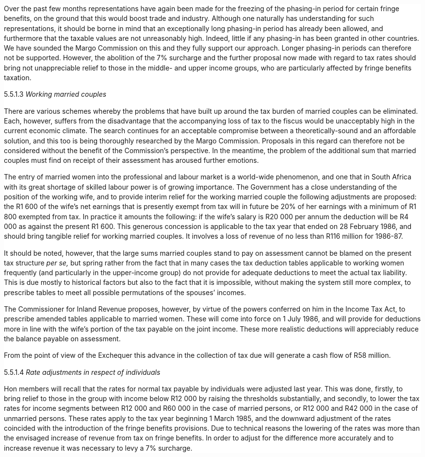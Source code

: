 <p>Over the past few months representations have again been made for the freezing of the phasing-in period for certain fringe benefits, on the ground that this would boost trade and industry. Although one naturally has understanding for such representations, it should be borne in mind that an exceptionally long phasing-in period has already been allowed, and furthermore that the taxable values are not unreasonably high. Indeed, little if any phasing-in has been granted in other countries. We have sounded the Margo Commission on this and they fully support our approach. Longer phasing-in periods can therefore not be supported. However, the abolition of the 7% surcharge and the further proposal now made with regard to tax rates should bring not unappreciable relief to those in the middle- and upper income groups, who are particularly affected by fringe benefits taxation.</p>

<p>5.5.1.3 <i>Working married couples</i></p>

<p>There are various schemes whereby the problems that have built up around the tax burden of married couples can be eliminated. Each, however, suffers from the disadvantage that the accompanying loss of tax to the fiscus would be unacceptably high in the current economic climate. The search continues for an acceptable compromise between a theoretically-sound and an affordable solution, and this too is being thoroughly researched by the Margo Commission. Proposals in this regard can therefore not be considered without the benefit of the Commission&#x2019;s perspective. In the meantime, the problem of the additional sum that married couples must find on receipt of their assessment has aroused further emotions.</p>

<p>The entry of married women into the professional and labour market is a world-wide phenomenon, and one that in South Africa with its great shortage of skilled labour power is of growing importance. The Government has a close understanding of the position of the working wife, and to provide interim relief for the working married couple the following adjustments are proposed: the R1 600 of the wife&#x2019;s net earnings that is presently exempt from tax will in future be 20% of her earnings with a minimum of R1 800 exempted from tax. In practice it amounts the following: if the wife&#x2019;s salary is R20 000 per annum the deduction will be R4 000 as <span class="col_2699-2700" refersTo="page_0221"/>against the present R1 600. This generous concession is applicable to the tax year that ended on 28 February 1986, and should bring tangible relief for working married couples. It involves a loss of revenue of no less than R116 million for 1986-87.</p>

<p>It should be noted, however, that the large sums married couples stand to pay on assessment cannot be blamed on the present tax structure <i>per se,</i> but spring rather from the fact that in many cases the tax deduction tables applicable to working women frequently (and particularly in the upper-income group) do not provide for adequate deductions to meet the actual tax liability. This is due mostly to historical factors but also to the fact that it is impossible, without making the system still more complex, to prescribe tables to meet all possible permutations of the spouses&#x2019; incomes.</p>

<p>The Commissioner for Inland Revenue proposes, however, by virtue of the powers conferred on him in the Income Tax Act, to prescribe amended tables applicable to married women. These will come into force on 1 July 1986, and will provide for deductions more in line with the wife&#x2019;s portion of the tax payable on the joint income. These more realistic deductions will appreciably reduce the balance payable on assessment.</p>

<p>From the point of view of the Exchequer this advance in the collection of tax due will generate a cash flow of R58 million.</p>

<p>5.5.1.4 <i>Rate adjustments in respect of individuals</i></p>

<p>Hon members will recall that the rates for normal tax payable by individuals were adjusted last year. This was done, firstly, to bring relief to those in the group with income below R12 000 by raising the thresholds substantially, and secondly, to lower the tax rates for income segments between R12 000 and R60 000 in the case of married persons, or R12 000 and R42 000 in the case of unmarried persons. These rates apply to the tax year beginning 1 March 1985, and the downward adjustment of the rates coincided with the introduction of the fringe benefits provisions. Due to technical reasons the lowering of the rates was more than the envisaged increase of revenue from tax on fringe benefits. In order to adjust for the difference more accurately and to increase revenue it was necessary to levy a 7% surcharge.</p>
